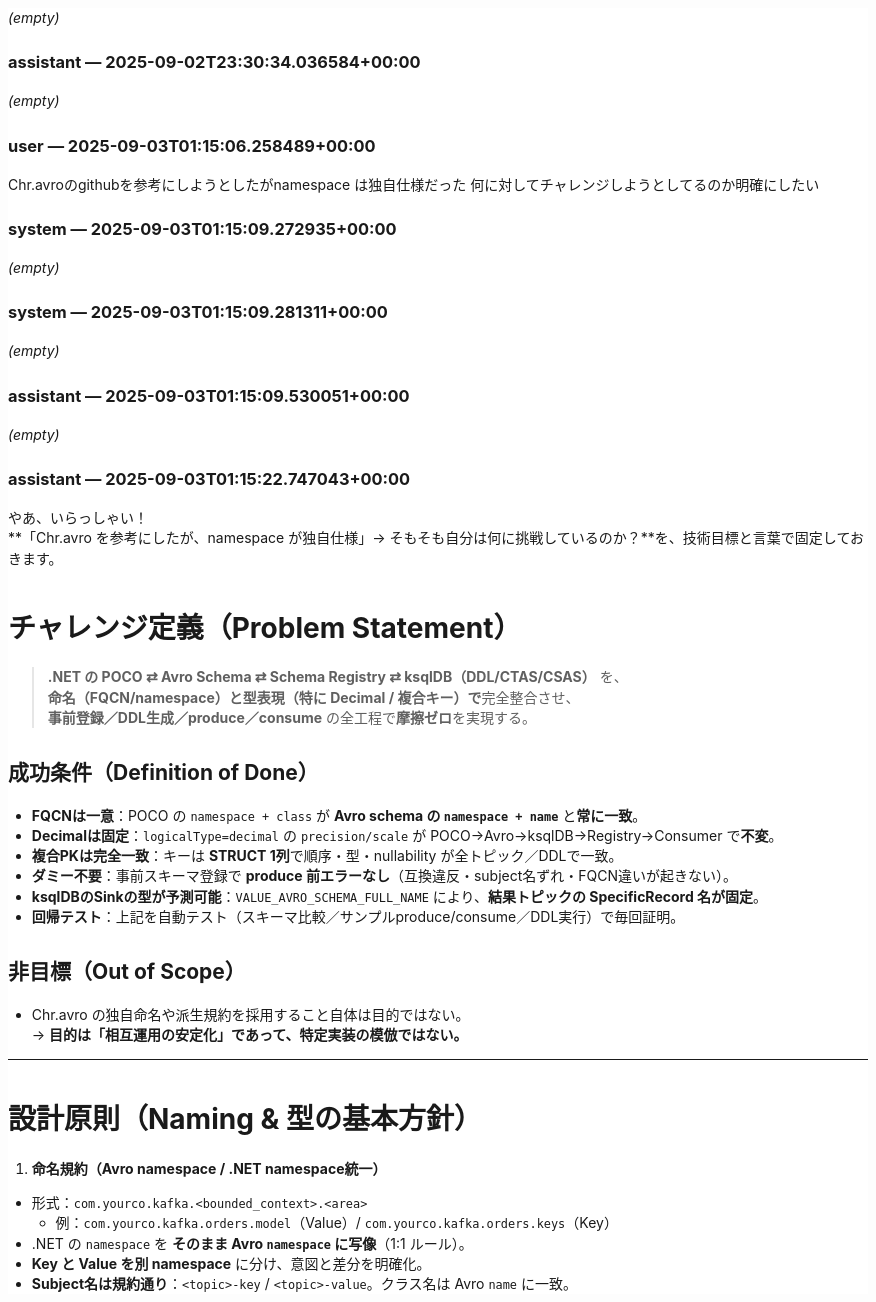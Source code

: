 _(empty)_

### assistant — 2025-09-02T23:30:34.036584+00:00

_(empty)_

### user — 2025-09-03T01:15:06.258489+00:00

Chr.avroのgithubを参考にしようとしたがnamespace は独自仕様だった
何に対してチャレンジしようとしてるのか明確にしたい

### system — 2025-09-03T01:15:09.272935+00:00

_(empty)_

### system — 2025-09-03T01:15:09.281311+00:00

_(empty)_

### assistant — 2025-09-03T01:15:09.530051+00:00

_(empty)_

### assistant — 2025-09-03T01:15:22.747043+00:00

やあ、いらっしゃい！  
**「Chr.avro を参考にしたが、namespace が独自仕様」→ そもそも自分は何に挑戦しているのか？**を、技術目標と言葉で固定しておきます。

# チャレンジ定義（Problem Statement）
> **.NET の POCO ⇄ Avro Schema ⇄ Schema Registry ⇄ ksqlDB（DDL/CTAS/CSAS）** を、  
> **命名（FQCN/namespace）と型表現（特に Decimal / 複合キー）で**完全整合させ、  
> **事前登録／DDL生成／produce／consume** の全工程で**摩擦ゼロ**を実現する。

## 成功条件（Definition of Done）
- **FQCNは一意**：POCO の `namespace + class` が **Avro schema の `namespace + name`** と**常に一致**。
- **Decimalは固定**：`logicalType=decimal` の `precision/scale` が POCO→Avro→ksqlDB→Registry→Consumer で**不変**。
- **複合PKは完全一致**：キーは **STRUCT 1列**で順序・型・nullability が全トピック／DDLで一致。
- **ダミー不要**：事前スキーマ登録で **produce 前エラーなし**（互換違反・subject名ずれ・FQCN違いが起きない）。
- **ksqlDBのSinkの型が予測可能**：`VALUE_AVRO_SCHEMA_FULL_NAME` により、**結果トピックの SpecificRecord 名が固定**。
- **回帰テスト**：上記を自動テスト（スキーマ比較／サンプルproduce/consume／DDL実行）で毎回証明。

## 非目標（Out of Scope）
- Chr.avro の独自命名や派生規約を採用すること自体は目的ではない。  
  → **目的は「相互運用の安定化」であって、特定実装の模倣ではない。**

---

# 設計原則（Naming & 型の基本方針）
1) **命名規約（Avro namespace / .NET namespace統一）**  
- 形式：`com.yourco.kafka.<bounded_context>.<area>`  
  - 例：`com.yourco.kafka.orders.model`（Value）/ `com.yourco.kafka.orders.keys`（Key）  
- .NET の `namespace` を **そのまま Avro `namespace` に写像**（1:1 ルール）。  
- **Key と Value を別 namespace** に分け、意図と差分を明確化。  
- **Subject名は規約通り**：`<topic>-key` / `<topic>-value`。クラス名は Avro `name` に一致。

